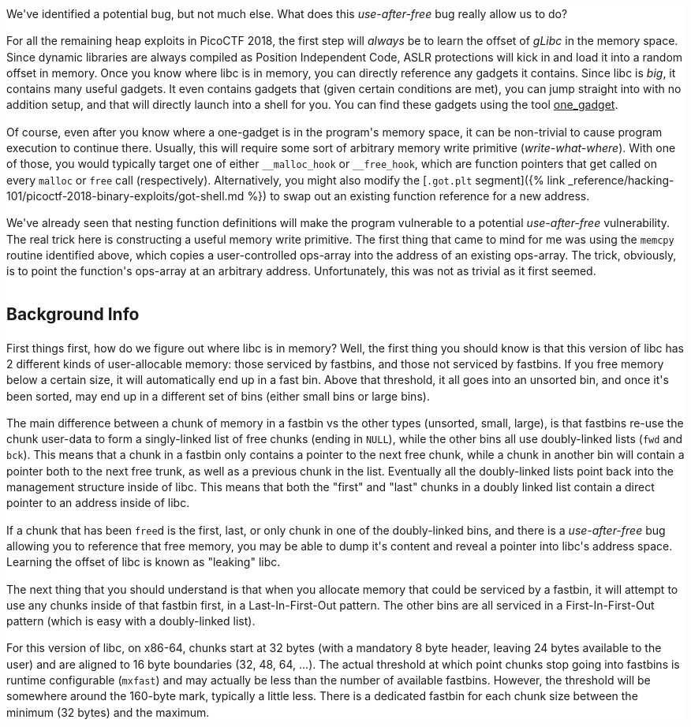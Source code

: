 We've identified a potential bug, but not much else. What does this *use-after-free* bug really allow us to do?

For all the remaining heap exploits in PicoCTF 2018, the first step will *always* be to learn the offset of *gLibc* in the memory space. Since dynamic libraries are always compiled as Position Independent Code, ASLR protections will kick in and load it into a random offset in memory. Once you know where libc is in memory, you can directly reference any gadgets it contains. Since libc is *big*, it contains many useful gadgets. It even contains gadgets that (given certain conditions are met), you can jump straight into with no addition setup, and that will directly launch into a shell for you. You can find these gadgets using the tool [one_gadget](https://github.com/david942j/one_gadget).

Of course, even after you know where a one-gadget is in the program's memory space, it can be non-trivial to cause program execution to continue there. Usually, this will require some sort of arbitrary memory write primitive (*write-what-where*). With one of those, you would typically target one of either `__malloc_hook` or `__free_hook`, which are function pointers that get called on every `malloc` or `free` call (respectively). Alternatively, you might also modify the [`.got.plt` segment]({% link _reference/hacking-101/picoctf-2018-binary-exploits/got-shell.md %}) to swap out an existing function reference for a new address.

We've already seen that nesting function definitions will make the program vulnerable to a potential *use-after-free* vulnerability. The real trick here is constructing a useful memory write primitive. The first thing that came to mind for me was using the `memcpy` routine identified above, which copies a user-controlled ops-array into the address of an existing ops-array. The trick, obviously, is to point the function's ops-array at an arbitrary address. Unfortunately, this was not as trivial as it first seemed.

## Background Info

First things first, how do we figure out where libc is in memory? Well, the first thing you should know is that this version of libc has 2 different kinds of user-allocable memory: those serviced by fastbins, and those not serviced by fastbins. If you free memory below a certain size, it will automatically end up in a fast bin. Above that threshold, it all goes into an unsorted bin, and once it's been sorted, may end up in a different set of bins (either small bins or large bins).

The main difference between a chunk of memory in a fastbin vs the other types (unsorted, small, large), is that fastbins re-use the chunk user-data to form a singly-linked list of free chunks (ending in `NULL`), while the other bins all use doubly-linked lists (`fwd` and `bck`). This means that a chunk in a fastbin only contains a pointer to the next free chunk, while a chunk in another bin will contain a pointer both to the next free trunk, as well as a previous chunk in the list. Eventually all the doubly-linked lists point back into the management structure inside of libc. This means that both the "first" and "last" chunks in a doubly linked list contain a direct pointer to an address inside of libc.

If a chunk that has been `free`d is the first, last, or only chunk in one of the doubly-linked bins, and there is a *use-after-free* bug allowing you to reference that free memory, you may be able to dump it's content and reveal a pointer into libc's address space. Learning the offset of libc is known as "leaking" libc.

The next thing that you should understand is that when you allocate memory that could be serviced by a fastbin, it will attempt to use any chunks inside of that fastbin first, in a Last-In-First-Out pattern. The other bins are all serviced in a First-In-First-Out pattern (which is easy with a doubly-linked list).

For this version of libc, on x86-64, chunks start at 32 bytes (with a mandatory 8 byte header, leaving 24 bytes available to the user) and are aligned to 16 byte boundaries (32, 48, 64, ...). The actual threshold at which point chunks stop going into fastbins is runtime configurable (`mxfast`) and may actually be less than the number of available fastbins. However, the threshold will be somewhere around the 160-byte mark, typically a little less. There is a dedicated fastbin for each chunk size between the minimum (32 bytes) and the maximum.
